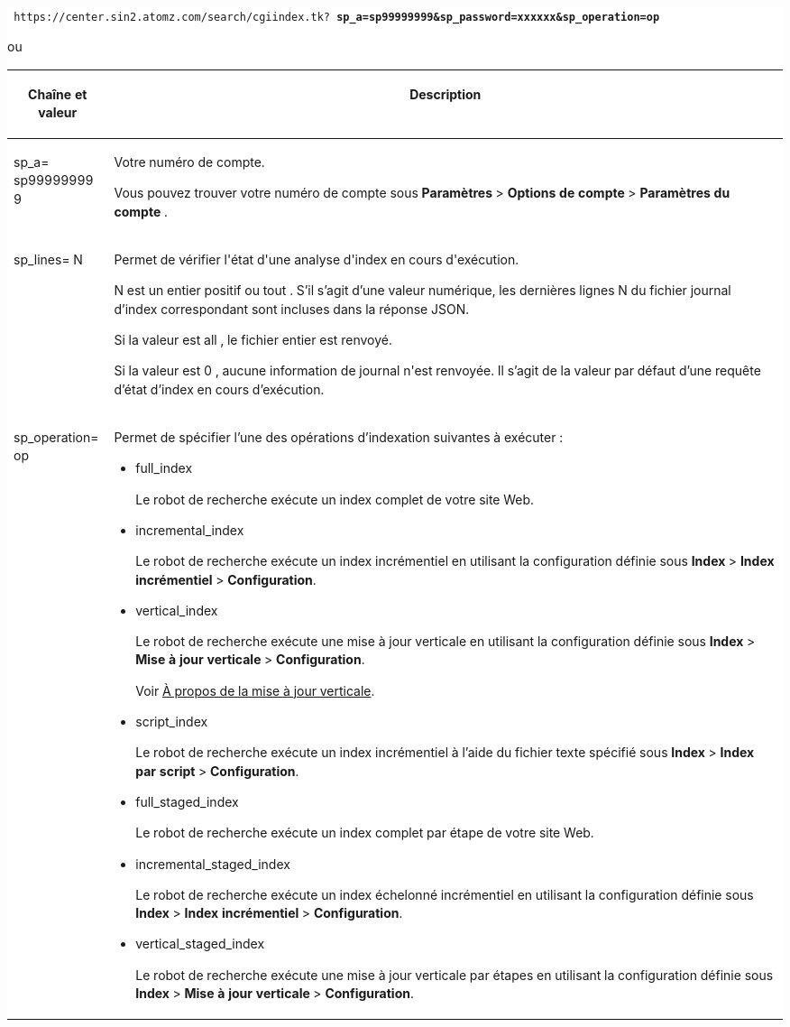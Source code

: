    <td colname="col2"> <p> <code> https://center.sin2.atomz.com/search/cgiindex.tk? <b>sp_a=sp99999999&amp;sp_password=xxxxxx&amp;sp_operation=op</b> </code> </p> </td> 
  </tr> 
 </tbody> 
</table>

ou

<table> 
 <thead> 
  <tr> 
   <th colname="col1" class="entry"> <p>Chaîne et valeur </p> </th> 
   <th colname="col2" class="entry"> <p>Description </p> </th> 
  </tr> 
 </thead>
 <tbody> 
  <tr> 
   <td colname="col1"> <p> <span class="codeph"> sp_a= sp999999999  </span> </p> </td> 
   <td colname="col2"> <p> Votre numéro de compte. </p> <p>Vous pouvez trouver votre numéro de compte sous <span class="uicontrol"> <b>Paramètres</b> </span> &gt; <span class="uicontrol"> <b>Options de compte</b> </span> &gt; <span class="uicontrol"> <b>Paramètres du compte</b> </span>. </p> </td> 
  </tr> 
  <tr> 
   <td colname="col1"> <p> <span class="codeph"> sp_lines= N  </span> </p> </td> 
   <td colname="col2"> <p>Permet de vérifier l'état d'une analyse d'index en cours d'exécution. </p> <p> <span class="codeph">  N  </span> est un entier positif ou  <span class="codeph"> tout  </span>. S’il s’agit d’une valeur numérique, les dernières lignes <span class="codeph"> N </span> du fichier journal d’index correspondant sont incluses dans la réponse JSON. </p> <p>Si la valeur est <span class="codeph"> all </span>, le fichier entier est renvoyé. </p> <p>Si la valeur est <span class="codeph"> 0 </span>, aucune information de journal n'est renvoyée. Il s’agit de la valeur par défaut d’une requête d’état d’index en cours d’exécution. </p> </td> 
  </tr> 
  <tr> 
   <td colname="col1"> <p> <span class="codeph"> sp_operation= op  </span> </p> </td> 
   <td colname="col2"> <p>Permet de spécifier l’une des opérations d’indexation suivantes à exécuter : </p> <p> 
     <ul id="ul_6CA190AC41694BC293FC7C6BABA629FE"> 
      <li id="li_EFC76E31D47E473F9A56B2EBA8A97CA1"> <span class="codeph"> full_index  </span> <p>Le robot de recherche exécute un index complet de votre site Web. </p> </li> 
      <li id="li_A9ACE21718804A21B3DA7B84AB6729D3"> <span class="codeph"> incremental_index  </span> <p>Le robot de recherche exécute un index incrémentiel en utilisant la configuration définie sous <span class="uicontrol"> <b>Index</b> </span> &gt; <span class="uicontrol"> <b>Index incrémentiel</b> </span> &gt; <span class="uicontrol"> <b>Configuration</b></span>. </p> </li> 
      <li id="li_722FE409AE454AD48ACE95C4CDC7A00B"> <span class="codeph"> vertical_index  </span> <p>Le robot de recherche exécute une mise à jour verticale en utilisant la configuration définie sous <span class="uicontrol"> <b>Index</b> </span> &gt; <span class="uicontrol"> <b>Mise à jour verticale</b> </span> &gt; <span class="uicontrol"> <b>Configuration</b></span>. </p> <p>Voir <a href="../c-about-index-menu/c-about-vertical-updates.md#concept_E65A70C9C2E04804BF24FBE1B3CAD899" format="dita" scope="local"> À propos de la mise à jour verticale</a>. </p> </li> 
      <li id="li_A40B513CE17043A4925CE3D4DE0B48A4"> <span class="codeph"> script_index  </span> <p>Le robot de recherche exécute un index incrémentiel à l’aide du fichier texte spécifié sous <span class="uicontrol"> <b>Index</b> </span> &gt; <span class="uicontrol"> <b>Index par script</b> </span> &gt; <span class="uicontrol"> <b>Configuration</b></span>. </p> </li> 
      <li id="li_A0BC7F1373B14393997BAB7690FD3EF7"> <span class="codeph"> full_staged_index  </span> <p>Le robot de recherche exécute un index complet par étape de votre site Web. </p> </li> 
      <li id="li_47753E358457443A95B384A278FACA83"> <span class="codeph"> incremental_staged_index  </span> <p>Le robot de recherche exécute un index échelonné incrémentiel en utilisant la configuration définie sous <span class="uicontrol"> <b>Index</b> </span> &gt; <span class="uicontrol"> <b>Index incrémentiel</b> </span> &gt; <span class="uicontrol"> <b>Configuration</b></span>. </p> </li> 
      <li id="li_C8B5F8F1208E438ABEFDF9129A6B14A3"> <span class="codeph"> vertical_staged_index  </span> <p>Le robot de recherche exécute une mise à jour verticale par étapes en utilisant la configuration définie sous <span class="uicontrol"> <b>Index</b> </span> &gt; <span class="uicontrol"> <b>Mise à jour verticale</b> </span> &gt; <span class="uicontrol"> <b>Configuration</b></span>. </p> </li> 